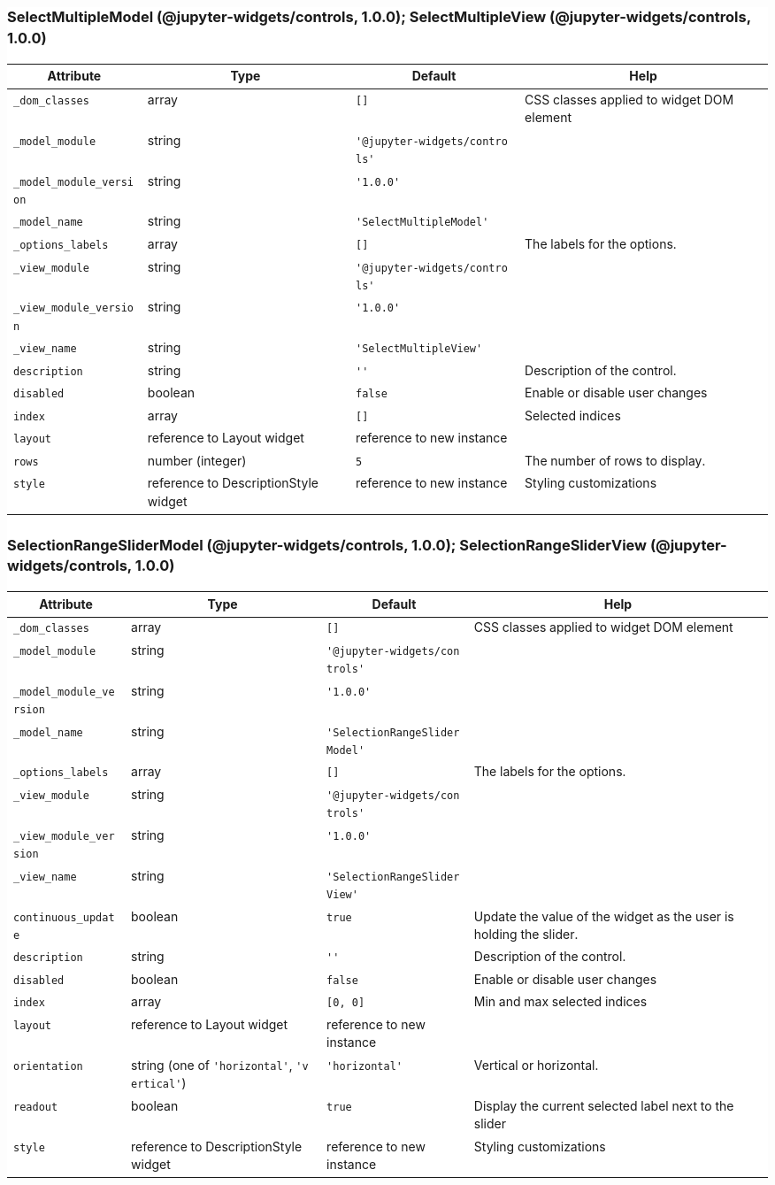 ### SelectMultipleModel (@jupyter-widgets/controls, 1.0.0); SelectMultipleView (@jupyter-widgets/controls, 1.0.0)

| Attribute               | Type                                 | Default                       | Help                                      |
| ----------------------- | ------------------------------------ | ----------------------------- | ----------------------------------------- |
| `_dom_classes`          | array                                | `[]`                          | CSS classes applied to widget DOM element |
| `_model_module`         | string                               | `'@jupyter-widgets/controls'` |
| `_model_module_version` | string                               | `'1.0.0'`                     |
| `_model_name`           | string                               | `'SelectMultipleModel'`       |
| `_options_labels`       | array                                | `[]`                          | The labels for the options.               |
| `_view_module`          | string                               | `'@jupyter-widgets/controls'` |
| `_view_module_version`  | string                               | `'1.0.0'`                     |
| `_view_name`            | string                               | `'SelectMultipleView'`        |
| `description`           | string                               | `''`                          | Description of the control.               |
| `disabled`              | boolean                              | `false`                       | Enable or disable user changes            |
| `index`                 | array                                | `[]`                          | Selected indices                          |
| `layout`                | reference to Layout widget           | reference to new instance     |
| `rows`                  | number (integer)                     | `5`                           | The number of rows to display.            |
| `style`                 | reference to DescriptionStyle widget | reference to new instance     | Styling customizations                    |

### SelectionRangeSliderModel (@jupyter-widgets/controls, 1.0.0); SelectionRangeSliderView (@jupyter-widgets/controls, 1.0.0)

| Attribute               | Type                                         | Default                       | Help                                                              |
| ----------------------- | -------------------------------------------- | ----------------------------- | ----------------------------------------------------------------- |
| `_dom_classes`          | array                                        | `[]`                          | CSS classes applied to widget DOM element                         |
| `_model_module`         | string                                       | `'@jupyter-widgets/controls'` |
| `_model_module_version` | string                                       | `'1.0.0'`                     |
| `_model_name`           | string                                       | `'SelectionRangeSliderModel'` |
| `_options_labels`       | array                                        | `[]`                          | The labels for the options.                                       |
| `_view_module`          | string                                       | `'@jupyter-widgets/controls'` |
| `_view_module_version`  | string                                       | `'1.0.0'`                     |
| `_view_name`            | string                                       | `'SelectionRangeSliderView'`  |
| `continuous_update`     | boolean                                      | `true`                        | Update the value of the widget as the user is holding the slider. |
| `description`           | string                                       | `''`                          | Description of the control.                                       |
| `disabled`              | boolean                                      | `false`                       | Enable or disable user changes                                    |
| `index`                 | array                                        | `[0, 0]`                      | Min and max selected indices                                      |
| `layout`                | reference to Layout widget                   | reference to new instance     |
| `orientation`           | string (one of `'horizontal'`, `'vertical'`) | `'horizontal'`                | Vertical or horizontal.                                           |
| `readout`               | boolean                                      | `true`                        | Display the current selected label next to the slider             |
| `style`                 | reference to DescriptionStyle widget         | reference to new instance     | Styling customizations                                            |
